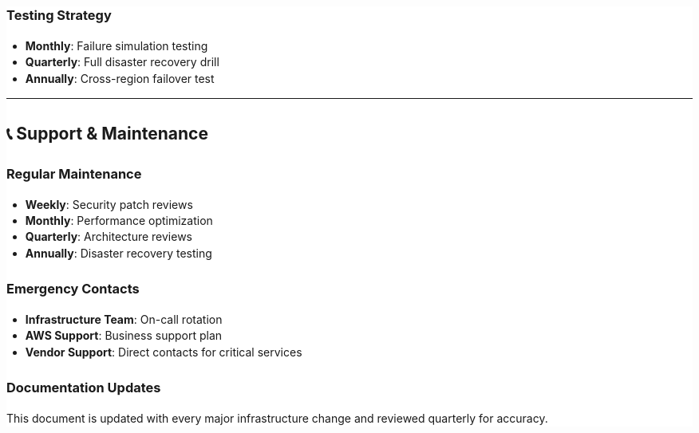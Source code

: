 ### Testing Strategy
- **Monthly**: Failure simulation testing
- **Quarterly**: Full disaster recovery drill
- **Annually**: Cross-region failover test

---

## 📞 Support & Maintenance

### Regular Maintenance
- **Weekly**: Security patch reviews
- **Monthly**: Performance optimization
- **Quarterly**: Architecture reviews
- **Annually**: Disaster recovery testing

### Emergency Contacts
- **Infrastructure Team**: On-call rotation
- **AWS Support**: Business support plan
- **Vendor Support**: Direct contacts for critical services

### Documentation Updates
This document is updated with every major infrastructure change and reviewed quarterly for accuracy.
